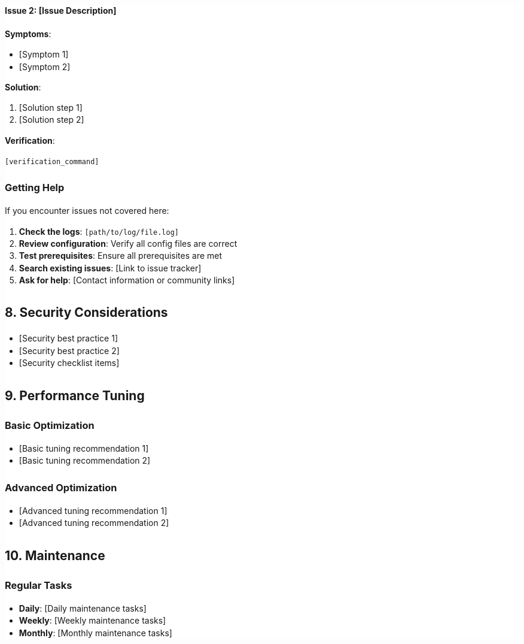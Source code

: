 #### Issue 2: [Issue Description]

**Symptoms**:

- [Symptom 1]
- [Symptom 2]

**Solution**:

1. [Solution step 1]
2. [Solution step 2]

**Verification**:

```bash
[verification_command]
```

### Getting Help

If you encounter issues not covered here:

1. **Check the logs**: `[path/to/log/file.log]`
2. **Review configuration**: Verify all config files are correct
3. **Test prerequisites**: Ensure all prerequisites are met
4. **Search existing issues**: [Link to issue tracker]
5. **Ask for help**: [Contact information or community links]

## 8. Security Considerations

- [Security best practice 1]
- [Security best practice 2]
- [Security checklist items]

## 9. Performance Tuning

### Basic Optimization

- [Basic tuning recommendation 1]
- [Basic tuning recommendation 2]

### Advanced Optimization

- [Advanced tuning recommendation 1]
- [Advanced tuning recommendation 2]

## 10. Maintenance

### Regular Tasks

- **Daily**: [Daily maintenance tasks]
- **Weekly**: [Weekly maintenance tasks]
- **Monthly**: [Monthly maintenance tasks]

